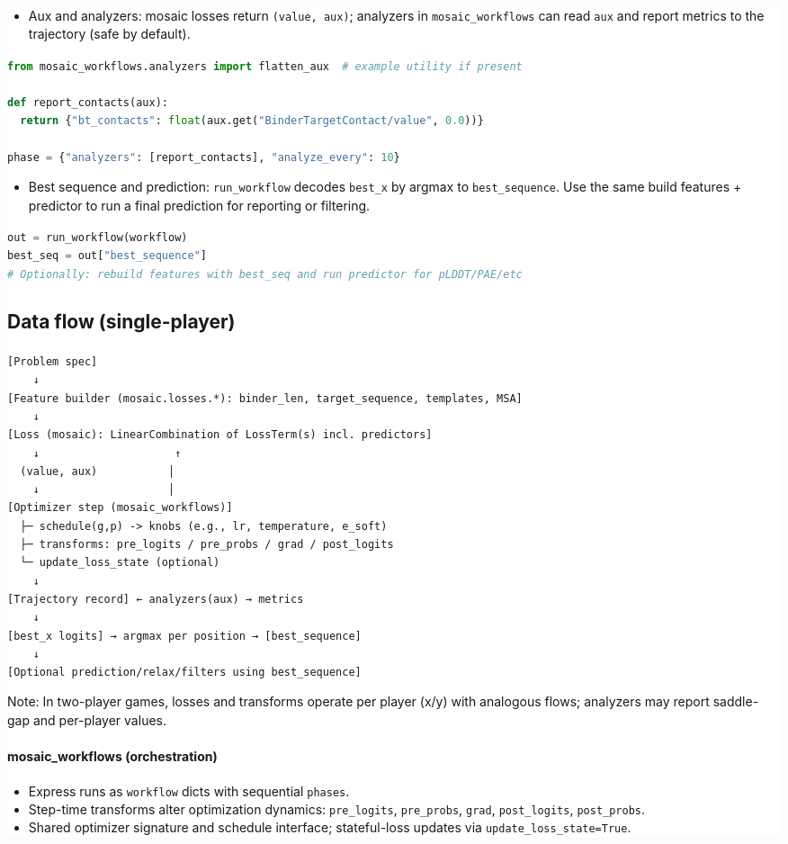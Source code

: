 - Aux and analyzers: mosaic losses return `(value, aux)`; analyzers in `mosaic_workflows` can read `aux` and report metrics to the trajectory (safe by default).

```python
from mosaic_workflows.analyzers import flatten_aux  # example utility if present

def report_contacts(aux):
  return {"bt_contacts": float(aux.get("BinderTargetContact/value", 0.0))}

phase = {"analyzers": [report_contacts], "analyze_every": 10}
```

- Best sequence and prediction: `run_workflow` decodes `best_x` by argmax to `best_sequence`. Use the same build features + predictor to run a final prediction for reporting or filtering.

```python
out = run_workflow(workflow)
best_seq = out["best_sequence"]
# Optionally: rebuild features with best_seq and run predictor for pLDDT/PAE/etc
```

Data flow (single-player)
-------------------------
```
[Problem spec]
    ↓
[Feature builder (mosaic.losses.*): binder_len, target_sequence, templates, MSA]
    ↓
[Loss (mosaic): LinearCombination of LossTerm(s) incl. predictors]
    ↓                     ↑
  (value, aux)           │
    ↓                    │
[Optimizer step (mosaic_workflows)]
  ├─ schedule(g,p) -> knobs (e.g., lr, temperature, e_soft)
  ├─ transforms: pre_logits / pre_probs / grad / post_logits
  └─ update_loss_state (optional)
    ↓
[Trajectory record] ← analyzers(aux) → metrics
    ↓
[best_x logits] → argmax per position → [best_sequence]
    ↓
[Optional prediction/relax/filters using best_sequence]
```

Note: In two-player games, losses and transforms operate per player (x/y) with analogous flows; analyzers may report saddle-gap and per-player values.

#### mosaic_workflows (orchestration)

- Express runs as `workflow` dicts with sequential `phases`.
- Step-time transforms alter optimization dynamics: `pre_logits`, `pre_probs`, `grad`, `post_logits`, `post_probs`.
- Shared optimizer signature and schedule interface; stateful-loss updates via `update_loss_state=True`.


[^1]: This requires us to treat neural networks as _simple parametric functions_ that can be combined programatically; **not** as complicated software packages that require large libraries (e.g. PyTorch lightning), bash scripts, or containers as is common practice in BioML. 
